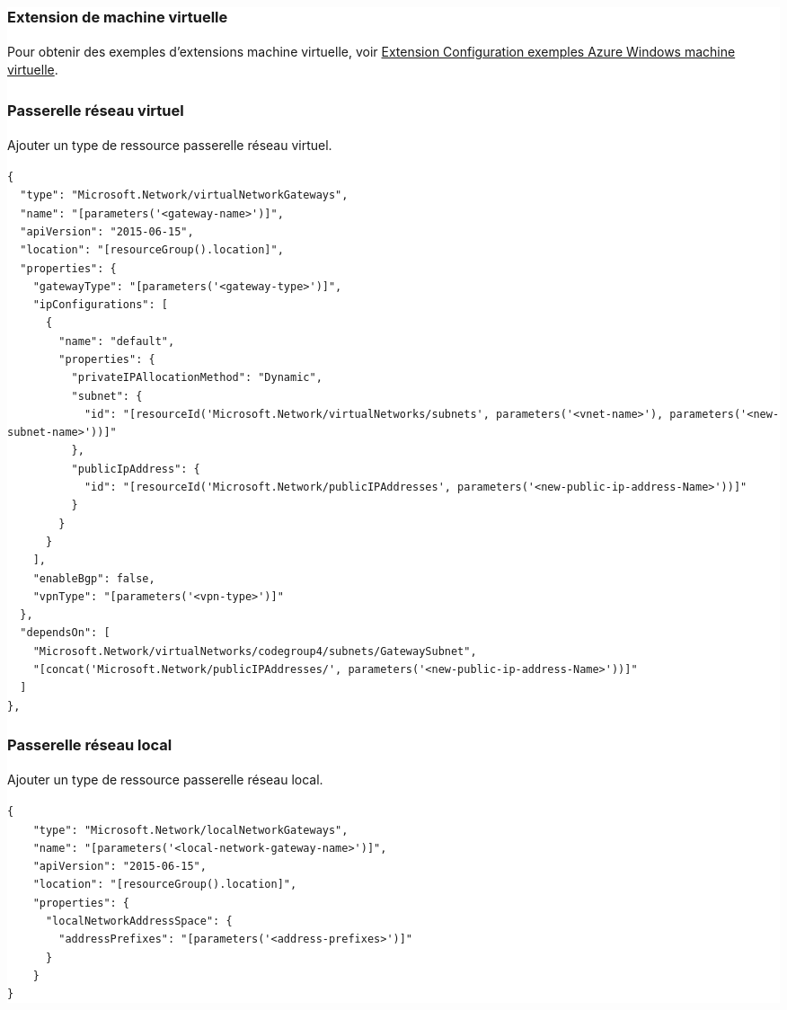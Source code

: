 ### <a name="virtual-machine-extension"></a>Extension de machine virtuelle

Pour obtenir des exemples d’extensions machine virtuelle, voir [Extension Configuration exemples Azure Windows machine virtuelle](./virtual-machines/virtual-machines-windows-extensions-configuration-samples.md).

### <a name="virtual-network-gateway"></a>Passerelle réseau virtuel

Ajouter un type de ressource passerelle réseau virtuel.

```
{
  "type": "Microsoft.Network/virtualNetworkGateways",
  "name": "[parameters('<gateway-name>')]",
  "apiVersion": "2015-06-15",
  "location": "[resourceGroup().location]",
  "properties": {
    "gatewayType": "[parameters('<gateway-type>')]",
    "ipConfigurations": [
      {
        "name": "default",
        "properties": {
          "privateIPAllocationMethod": "Dynamic",
          "subnet": {
            "id": "[resourceId('Microsoft.Network/virtualNetworks/subnets', parameters('<vnet-name>'), parameters('<new-subnet-name>'))]"
          },
          "publicIpAddress": {
            "id": "[resourceId('Microsoft.Network/publicIPAddresses', parameters('<new-public-ip-address-Name>'))]"
          }
        }
      }
    ],
    "enableBgp": false,
    "vpnType": "[parameters('<vpn-type>')]"
  },
  "dependsOn": [
    "Microsoft.Network/virtualNetworks/codegroup4/subnets/GatewaySubnet",
    "[concat('Microsoft.Network/publicIPAddresses/', parameters('<new-public-ip-address-Name>'))]"
  ]
},
```

### <a name="local-network-gateway"></a>Passerelle réseau local

Ajouter un type de ressource passerelle réseau local.

```
{
    "type": "Microsoft.Network/localNetworkGateways",
    "name": "[parameters('<local-network-gateway-name>')]",
    "apiVersion": "2015-06-15",
    "location": "[resourceGroup().location]",
    "properties": {
      "localNetworkAddressSpace": {
        "addressPrefixes": "[parameters('<address-prefixes>')]"
      }
    }
}
```
